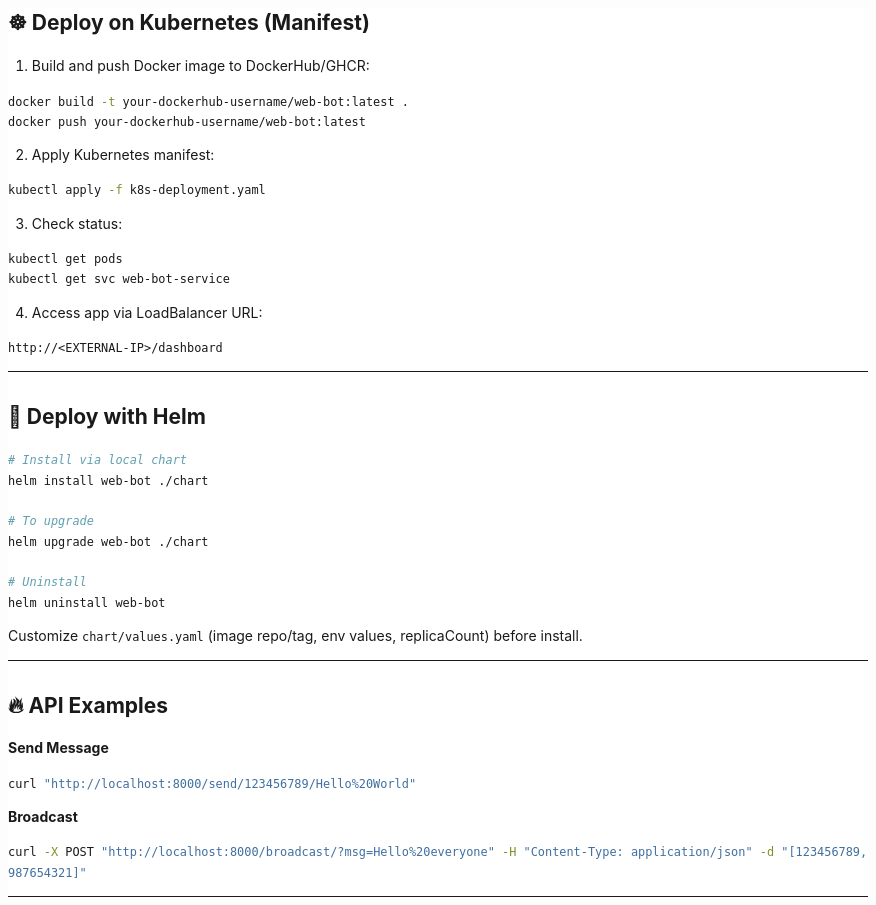 
## ☸️ Deploy on Kubernetes (Manifest)

1. Build and push Docker image to DockerHub/GHCR:  
```bash
docker build -t your-dockerhub-username/web-bot:latest .
docker push your-dockerhub-username/web-bot:latest
```

2. Apply Kubernetes manifest:  
```bash
kubectl apply -f k8s-deployment.yaml
```

3. Check status:  
```bash
kubectl get pods
kubectl get svc web-bot-service
```

4. Access app via LoadBalancer URL:  
```
http://<EXTERNAL-IP>/dashboard
```

---

## 🧭 Deploy with Helm

```bash
# Install via local chart
helm install web-bot ./chart

# To upgrade
helm upgrade web-bot ./chart

# Uninstall
helm uninstall web-bot
```

Customize `chart/values.yaml` (image repo/tag, env values, replicaCount) before install.

---

## 🔥 API Examples

**Send Message**  
```bash
curl "http://localhost:8000/send/123456789/Hello%20World"
```

**Broadcast**  
```bash
curl -X POST "http://localhost:8000/broadcast/?msg=Hello%20everyone" -H "Content-Type: application/json" -d "[123456789, 987654321]"
```

---